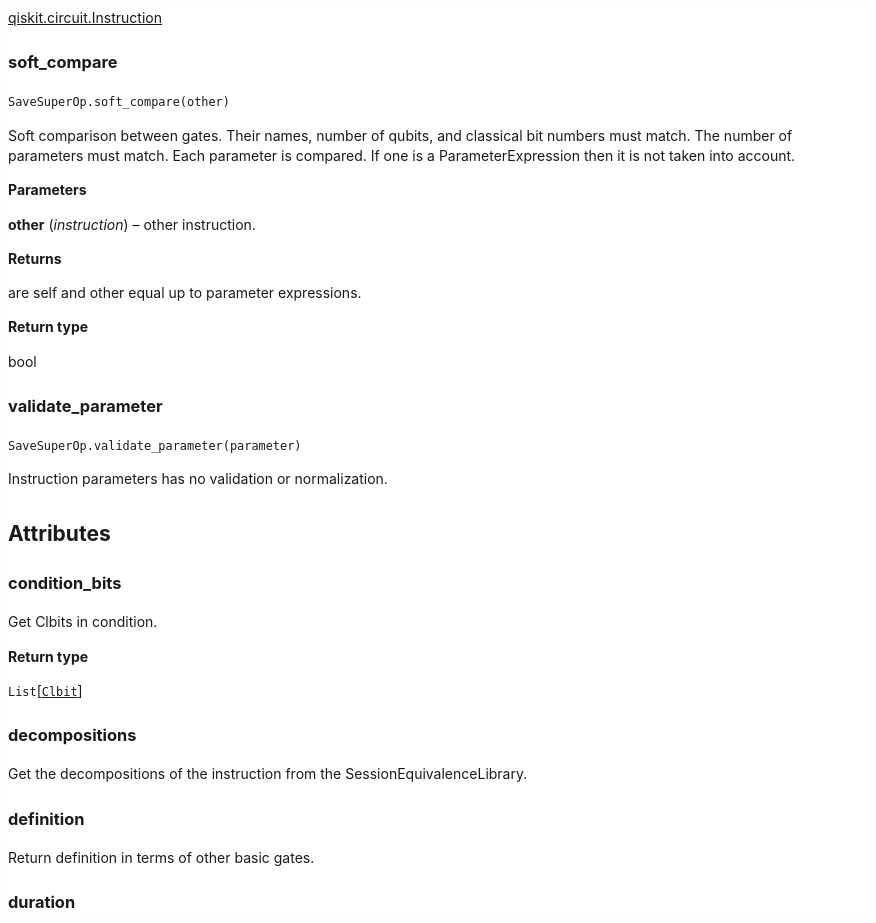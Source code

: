 [qiskit.circuit.Instruction](qiskit.circuit.Instruction "qiskit.circuit.Instruction")

### soft\_compare

<span id="qiskit_aer.library.SaveSuperOp.soft_compare" />

`SaveSuperOp.soft_compare(other)`

Soft comparison between gates. Their names, number of qubits, and classical bit numbers must match. The number of parameters must match. Each parameter is compared. If one is a ParameterExpression then it is not taken into account.

**Parameters**

**other** (*instruction*) – other instruction.

**Returns**

are self and other equal up to parameter expressions.

**Return type**

bool

### validate\_parameter

<span id="qiskit_aer.library.SaveSuperOp.validate_parameter" />

`SaveSuperOp.validate_parameter(parameter)`

Instruction parameters has no validation or normalization.

## Attributes

<span id="qiskit_aer.library.SaveSuperOp.condition_bits" />

### condition\_bits

Get Clbits in condition.

**Return type**

`List`\[[`Clbit`](qiskit.circuit.Clbit "qiskit.circuit.classicalregister.Clbit")]

<span id="qiskit_aer.library.SaveSuperOp.decompositions" />

### decompositions

Get the decompositions of the instruction from the SessionEquivalenceLibrary.

<span id="qiskit_aer.library.SaveSuperOp.definition" />

### definition

Return definition in terms of other basic gates.

<span id="qiskit_aer.library.SaveSuperOp.duration" />

### duration
